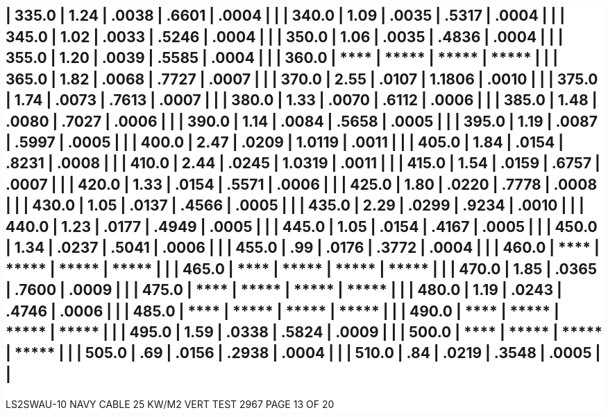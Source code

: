 | 335.0 | 1.24 | .0038 | .6601 | .0004 | |
| 340.0 | 1.09 | .0035 | .5317 | .0004 | |
| 345.0 | 1.02 | .0033 | .5246 | .0004 | |
| 350.0 | 1.06 | .0035 | .4836 | .0004 | |
| 355.0 | 1.20 | .0039 | .5585 | .0004 | |
| 360.0 | **** | ***** | ***** | ***** | |
| 365.0 | 1.82 | .0068 | .7727 | .0007 | |
| 370.0 | 2.55 | .0107 | 1.1806 | .0010 | |
| 375.0 | 1.74 | .0073 | .7613 | .0007 | |
| 380.0 | 1.33 | .0070 | .6112 | .0006 | |
| 385.0 | 1.48 | .0080 | .7027 | .0006 | |
| 390.0 | 1.14 | .0084 | .5658 | .0005 | |
| 395.0 | 1.19 | .0087 | .5997 | .0005 | |
| 400.0 | 2.47 | .0209 | 1.0119 | .0011 | |
| 405.0 | 1.84 | .0154 | .8231 | .0008 | |
| 410.0 | 2.44 | .0245 | 1.0319 | .0011 | |
| 415.0 | 1.54 | .0159 | .6757 | .0007 | |
| 420.0 | 1.33 | .0154 | .5571 | .0006 | |
| 425.0 | 1.80 | .0220 | .7778 | .0008 | |
| 430.0 | 1.05 | .0137 | .4566 | .0005 | |
| 435.0 | 2.29 | .0299 | .9234 | .0010 | |
| 440.0 | 1.23 | .0177 | .4949 | .0005 | |
| 445.0 | 1.05 | .0154 | .4167 | .0005 | |
| 450.0 | 1.34 | .0237 | .5041 | .0006 | |
| 455.0 | .99 | .0176 | .3772 | .0004 | |
| 460.0 | **** | ***** | ***** | ***** | |
| 465.0 | **** | ***** | ***** | ***** | |
| 470.0 | 1.85 | .0365 | .7600 | .0009 | |
| 475.0 | **** | ***** | ***** | ***** | |
| 480.0 | 1.19 | .0243 | .4746 | .0006 | |
| 485.0 | **** | ***** | ***** | ***** | |
| 490.0 | **** | ***** | ***** | ***** | |
| 495.0 | 1.59 | .0338 | .5824 | .0009 | |
| 500.0 | **** | ***** | ***** | ***** | |
| 505.0 | .69 | .0156 | .2938 | .0004 | |
| 510.0 | .84 | .0219 | .3548 | .0005 | |
---
LS2SWAU-10    NAVY CABLE    25 KW/M2    VERT    TEST 2967    PAGE 13 OF 20
